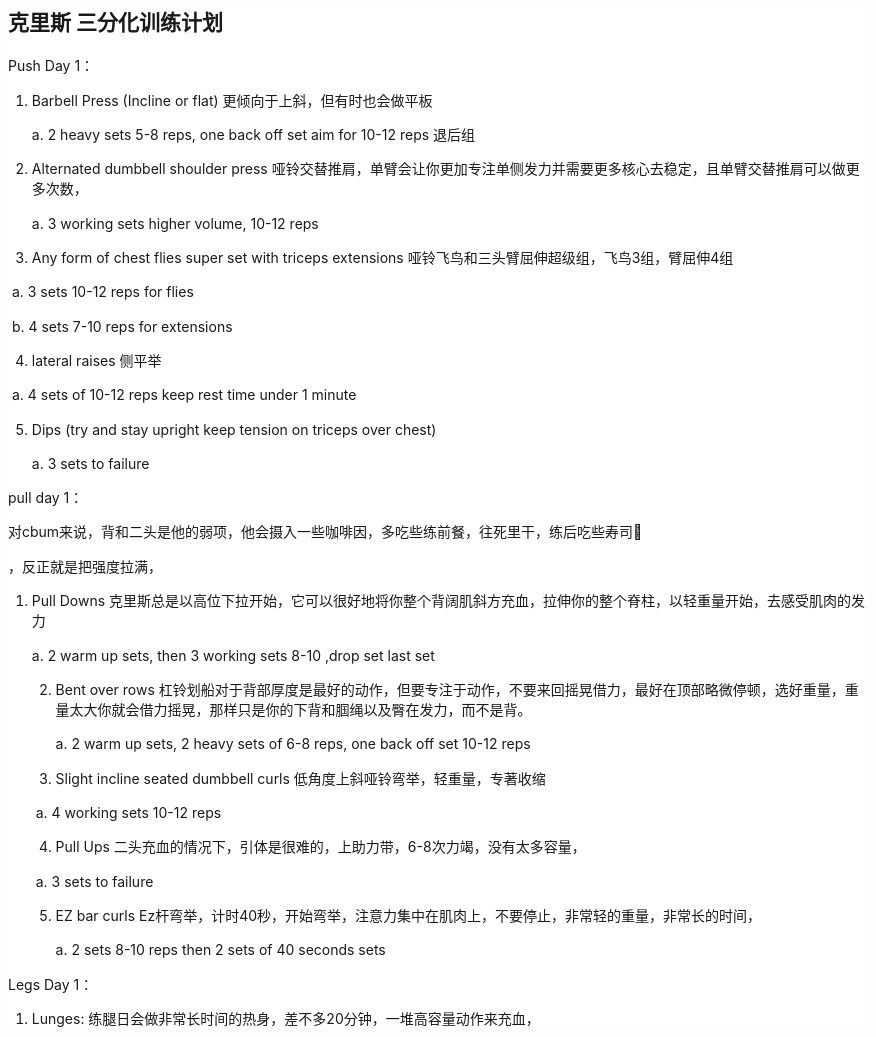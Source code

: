 ## 克里斯 三分化训练计划



Push Day 1：

1. Barbell Press (Incline or flat) 更倾向于上斜，但有时也会做平板

   a. 2 heavy sets 5-8 reps, one back off set aim for 10-12 reps   退后组

2. Alternated dumbbell shoulder press 哑铃交替推肩，单臂会让你更加专注单侧发力并需要更多核心去稳定，且单臂交替推肩可以做更多次数，

   a. 3 working sets higher volume, 10-12 reps

3. Any form of chest flies super set with triceps extensions 哑铃飞鸟和三头臂屈伸超级组，飞鸟3组，臂屈伸4组

​        a. 3 sets 10-12 reps for flies

​        b. 4 sets 7-10 reps for extensions

4. lateral raises 侧平举

​         a. 4 sets of 10-12 reps keep rest time under 1 minute

5. Dips (try and stay upright keep tension on triceps over chest)

   a. 3 sets to failure





pull day 1：

对cbum来说，背和二头是他的弱项，他会摄入一些咖啡因，多吃些练前餐，往死里干，练后吃些寿司🍣

，反正就是把强度拉满，

1. Pull Downs 克里斯总是以高位下拉开始，它可以很好地将你整个背阔肌斜方充血，拉伸你的整个脊柱，以轻重量开始，去感受肌肉的发力

   a. 2 warm up sets, then 3 working sets 8-10 ,drop set last set 

   2. Bent over rows 杠铃划船对于背部厚度是最好的动作，但要专注于动作，不要来回摇晃借力，最好在顶部略微停顿，选好重量，重量太大你就会借力摇晃，那样只是你的下背和腘绳以及臀在发力，而不是背。

      a. 2 warm up sets, 2 heavy sets of 6-8 reps, one back off set 10-12 reps

   3. Slight incline seated dumbbell curls 低角度上斜哑铃弯举，轻重量，专著收缩

   ​        a. 4 working sets 10-12 reps

   4. Pull Ups 二头充血的情况下，引体是很难的，上助力带，6-8次力竭，没有太多容量，

   ​        a. 3 sets to failure

   5. EZ bar curls   Ez杆弯举，计时40秒，开始弯举，注意力集中在肌肉上，不要停止，非常轻的重量，非常长的时间，

      a. 2 sets 8-10 reps then 2 sets of 40 seconds sets

   




Legs Day 1：

1. Lunges: 练腿日会做非常长时间的热身，差不多20分钟，一堆高容量动作来充血，
